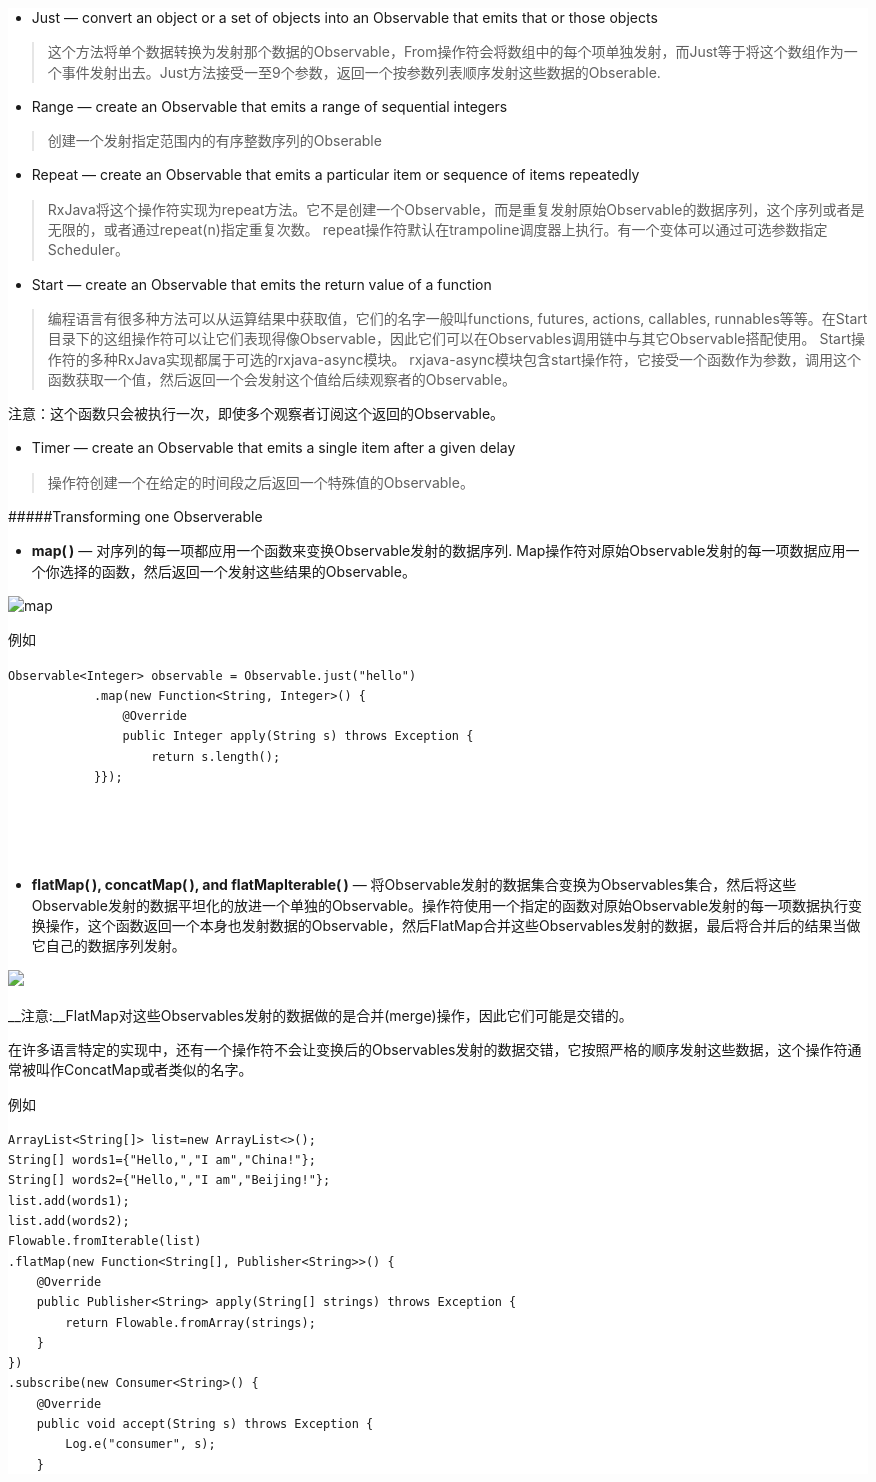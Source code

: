 
* Just — convert an object or a set of objects into an Observable that emits that or those objects
>这个方法将单个数据转换为发射那个数据的Observable，From操作符会将数组中的每个项单独发射，而Just等于将这个数组作为一个事件发射出去。Just方法接受一至9个参数，返回一个按参数列表顺序发射这些数据的Obserable.


* Range — create an Observable that emits a range of sequential integers
>创建一个发射指定范围内的有序整数序列的Obserable


* Repeat — create an Observable that emits a particular item or sequence of items repeatedly
>RxJava将这个操作符实现为repeat方法。它不是创建一个Observable，而是重复发射原始Observable的数据序列，这个序列或者是无限的，或者通过repeat(n)指定重复次数。
repeat操作符默认在trampoline调度器上执行。有一个变体可以通过可选参数指定Scheduler。


* Start — create an Observable that emits the return value of a function
>编程语言有很多种方法可以从运算结果中获取值，它们的名字一般叫functions, futures, actions, callables, runnables等等。在Start目录下的这组操作符可以让它们表现得像Observable，因此它们可以在Observables调用链中与其它Observable搭配使用。
Start操作符的多种RxJava实现都属于可选的rxjava-async模块。
rxjava-async模块包含start操作符，它接受一个函数作为参数，调用这个函数获取一个值，然后返回一个会发射这个值给后续观察者的Observable。

注意：这个函数只会被执行一次，即使多个观察者订阅这个返回的Observable。
* Timer — create an Observable that emits a single item after a given delay
>操作符创建一个在给定的时间段之后返回一个特殊值的Observable。


#####Transforming one Observerable

* __map( )__ — 对序列的每一项都应用一个函数来变换Observable发射的数据序列.
Map操作符对原始Observable发射的每一项数据应用一个你选择的函数，然后返回一个发射这些结果的Observable。

![map](http://reactivex.io/documentation/operators/images/map.png)

例如

	Observable<Integer> observable = Observable.just("hello")
				.map(new Function<String, Integer>() {
		            @Override
		            public Integer apply(String s) throws Exception {
		                return s.length();
				}});
<br><br><br>
* __flatMap( ), concatMap( ), and flatMapIterable( )__ — 将Observable发射的数据集合变换为Observables集合，然后将这些Observable发射的数据平坦化的放进一个单独的Observable。操作符使用一个指定的函数对原始Observable发射的每一项数据执行变换操作，这个函数返回一个本身也发射数据的Observable，然后FlatMap合并这些Observables发射的数据，最后将合并后的结果当做它自己的数据序列发射。

![](http://reactivex.io/documentation/operators/images/flatMap.c.png)

__注意:__FlatMap对这些Observables发射的数据做的是合并(merge)操作，因此它们可能是交错的。

在许多语言特定的实现中，还有一个操作符不会让变换后的Observables发射的数据交错，它按照严格的顺序发射这些数据，这个操作符通常被叫作ConcatMap或者类似的名字。

例如

	ArrayList<String[]> list=new ArrayList<>();
	String[] words1={"Hello,","I am","China!"};
	String[] words2={"Hello,","I am","Beijing!"};
	list.add(words1);
	list.add(words2);
	Flowable.fromIterable(list)
    .flatMap(new Function<String[], Publisher<String>>() {
        @Override
        public Publisher<String> apply(String[] strings) throws Exception {
            return Flowable.fromArray(strings);
        }
    })
    .subscribe(new Consumer<String>() {
        @Override
        public void accept(String s) throws Exception {
            Log.e("consumer", s);
        }